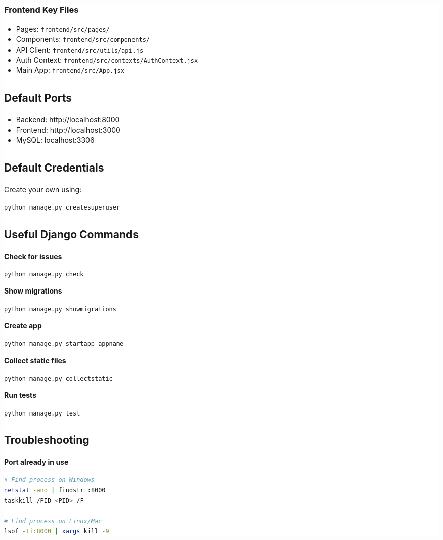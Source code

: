### Frontend Key Files
- Pages: `frontend/src/pages/`
- Components: `frontend/src/components/`
- API Client: `frontend/src/utils/api.js`
- Auth Context: `frontend/src/contexts/AuthContext.jsx`
- Main App: `frontend/src/App.jsx`

## Default Ports
- Backend: http://localhost:8000
- Frontend: http://localhost:3000
- MySQL: localhost:3306

## Default Credentials
Create your own using:
```bash
python manage.py createsuperuser
```

## Useful Django Commands

**Check for issues**
```bash
python manage.py check
```

**Show migrations**
```bash
python manage.py showmigrations
```

**Create app**
```bash
python manage.py startapp appname
```

**Collect static files**
```bash
python manage.py collectstatic
```

**Run tests**
```bash
python manage.py test
```

## Troubleshooting

**Port already in use**
```bash
# Find process on Windows
netstat -ano | findstr :8000
taskkill /PID <PID> /F

# Find process on Linux/Mac
lsof -ti:8000 | xargs kill -9
```
